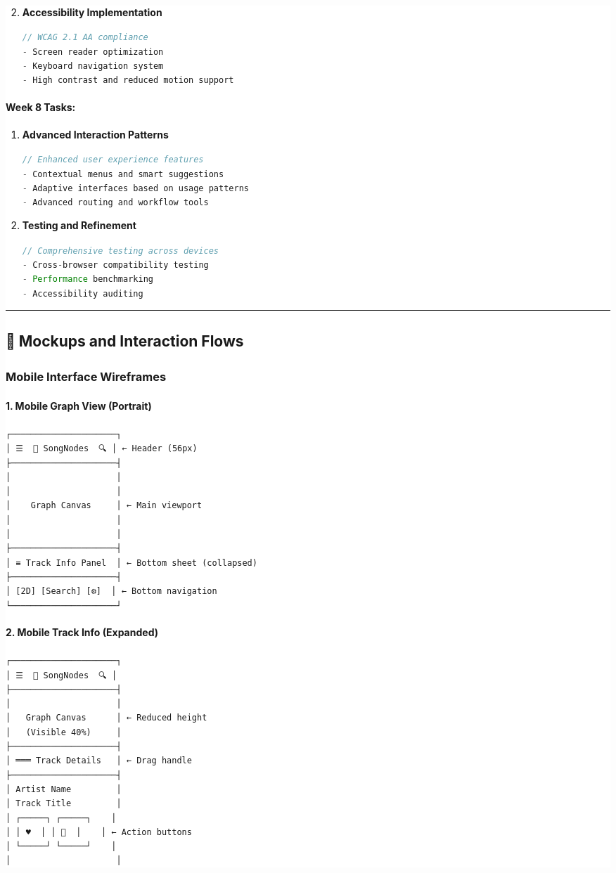 2. **Accessibility Implementation**
   ```typescript
   // WCAG 2.1 AA compliance
   - Screen reader optimization
   - Keyboard navigation system
   - High contrast and reduced motion support
   ```

#### Week 8 Tasks:
1. **Advanced Interaction Patterns**
   ```typescript
   // Enhanced user experience features
   - Contextual menus and smart suggestions
   - Adaptive interfaces based on usage patterns
   - Advanced routing and workflow tools
   ```

2. **Testing and Refinement**
   ```typescript
   // Comprehensive testing across devices
   - Cross-browser compatibility testing
   - Performance benchmarking
   - Accessibility auditing
   ```

---

## 🎨 Mockups and Interaction Flows

### Mobile Interface Wireframes

#### 1. Mobile Graph View (Portrait)
```
┌─────────────────────┐
│ ☰  🎵 SongNodes  🔍 │ ← Header (56px)
├─────────────────────┤
│                     │
│                     │
│    Graph Canvas     │ ← Main viewport
│                     │
│                     │
├─────────────────────┤
│ ≡ Track Info Panel  │ ← Bottom sheet (collapsed)
├─────────────────────┤
│ [2D] [Search] [⚙️]  │ ← Bottom navigation
└─────────────────────┘
```

#### 2. Mobile Track Info (Expanded)
```
┌─────────────────────┐
│ ☰  🎵 SongNodes  🔍 │
├─────────────────────┤
│                     │
│   Graph Canvas      │ ← Reduced height
│   (Visible 40%)     │
├─────────────────────┤
│ ═══ Track Details   │ ← Drag handle
├─────────────────────┤
│ Artist Name         │
│ Track Title         │
│ ┌─────┐ ┌─────┐    │
│ │ ♥️  │ │ 🎯  │    │ ← Action buttons
│ └─────┘ └─────┘    │
│                     │
```